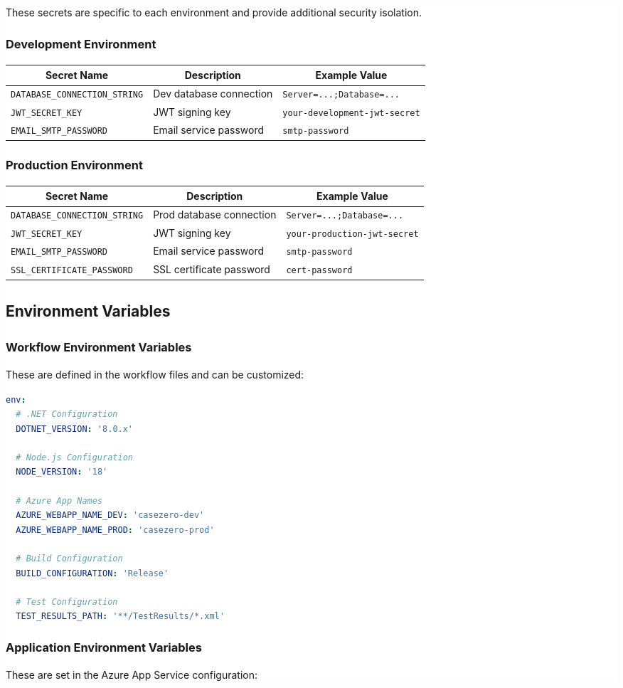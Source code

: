 These secrets are specific to each environment and provide additional security isolation.

### Development Environment

| Secret Name | Description | Example Value |
|-------------|-------------|---------------|
| `DATABASE_CONNECTION_STRING` | Dev database connection | `Server=...;Database=...` |
| `JWT_SECRET_KEY` | JWT signing key | `your-development-jwt-secret` |
| `EMAIL_SMTP_PASSWORD` | Email service password | `smtp-password` |

### Production Environment

| Secret Name | Description | Example Value |
|-------------|-------------|---------------|
| `DATABASE_CONNECTION_STRING` | Prod database connection | `Server=...;Database=...` |
| `JWT_SECRET_KEY` | JWT signing key | `your-production-jwt-secret` |
| `EMAIL_SMTP_PASSWORD` | Email service password | `smtp-password` |
| `SSL_CERTIFICATE_PASSWORD` | SSL certificate password | `cert-password` |

## Environment Variables

### Workflow Environment Variables

These are defined in the workflow files and can be customized:

```yaml
env:
  # .NET Configuration
  DOTNET_VERSION: '8.0.x'
  
  # Node.js Configuration
  NODE_VERSION: '18'
  
  # Azure App Names
  AZURE_WEBAPP_NAME_DEV: 'casezero-dev'
  AZURE_WEBAPP_NAME_PROD: 'casezero-prod'
  
  # Build Configuration
  BUILD_CONFIGURATION: 'Release'
  
  # Test Configuration
  TEST_RESULTS_PATH: '**/TestResults/*.xml'
```

### Application Environment Variables

These are set in the Azure App Service configuration:
